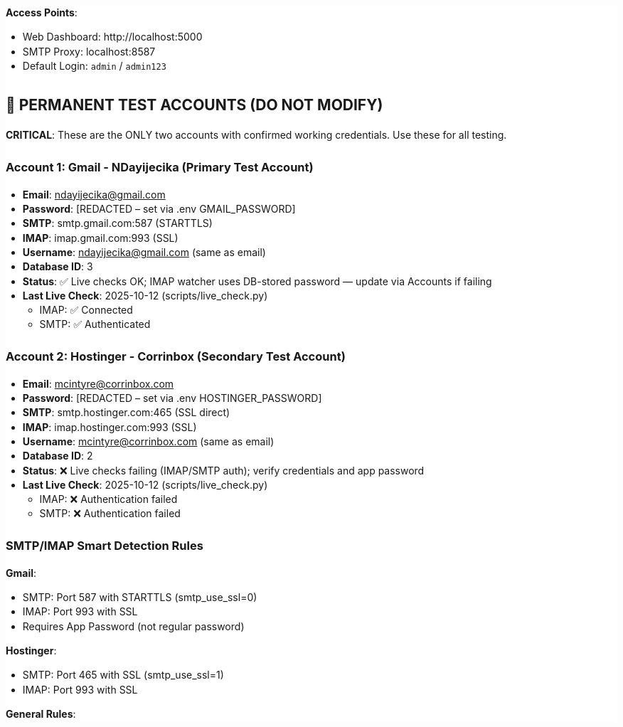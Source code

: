 **Access Points**:

- Web Dashboard: http://localhost:5000
- SMTP Proxy: localhost:8587
- Default Login: `admin` / `admin123`

## 🔑 PERMANENT TEST ACCOUNTS (DO NOT MODIFY)

**CRITICAL**: These are the ONLY two accounts with confirmed working credentials. Use these for all testing.

### Account 1: Gmail - NDayijecika (Primary Test Account)

- **Email**: ndayijecika@gmail.com
- **Password**: [REDACTED – set via .env GMAIL_PASSWORD]
- **SMTP**: smtp.gmail.com:587 (STARTTLS)
- **IMAP**: imap.gmail.com:993 (SSL)
- **Username**: ndayijecika@gmail.com (same as email)
- **Database ID**: 3
- **Status**: ✅ Live checks OK; IMAP watcher uses DB-stored password — update via Accounts if failing
- **Last Live Check**: 2025-10-12 (scripts/live_check.py)
  - IMAP: ✅ Connected
  - SMTP: ✅ Authenticated

### Account 2: Hostinger - Corrinbox (Secondary Test Account)

- **Email**: mcintyre@corrinbox.com
- **Password**: [REDACTED – set via .env HOSTINGER_PASSWORD]
- **SMTP**: smtp.hostinger.com:465 (SSL direct)
- **IMAP**: imap.hostinger.com:993 (SSL)
- **Username**: mcintyre@corrinbox.com (same as email)
- **Database ID**: 2
- **Status**: ❌ Live checks failing (IMAP/SMTP auth); verify credentials and app password
- **Last Live Check**: 2025-10-12 (scripts/live_check.py)
  - IMAP: ❌ Authentication failed
  - SMTP: ❌ Authentication failed

### SMTP/IMAP Smart Detection Rules

**Gmail**:

- SMTP: Port 587 with STARTTLS (smtp_use_ssl=0)
- IMAP: Port 993 with SSL
- Requires App Password (not regular password)

**Hostinger**:

- SMTP: Port 465 with SSL (smtp_use_ssl=1)
- IMAP: Port 993 with SSL

**General Rules**:
